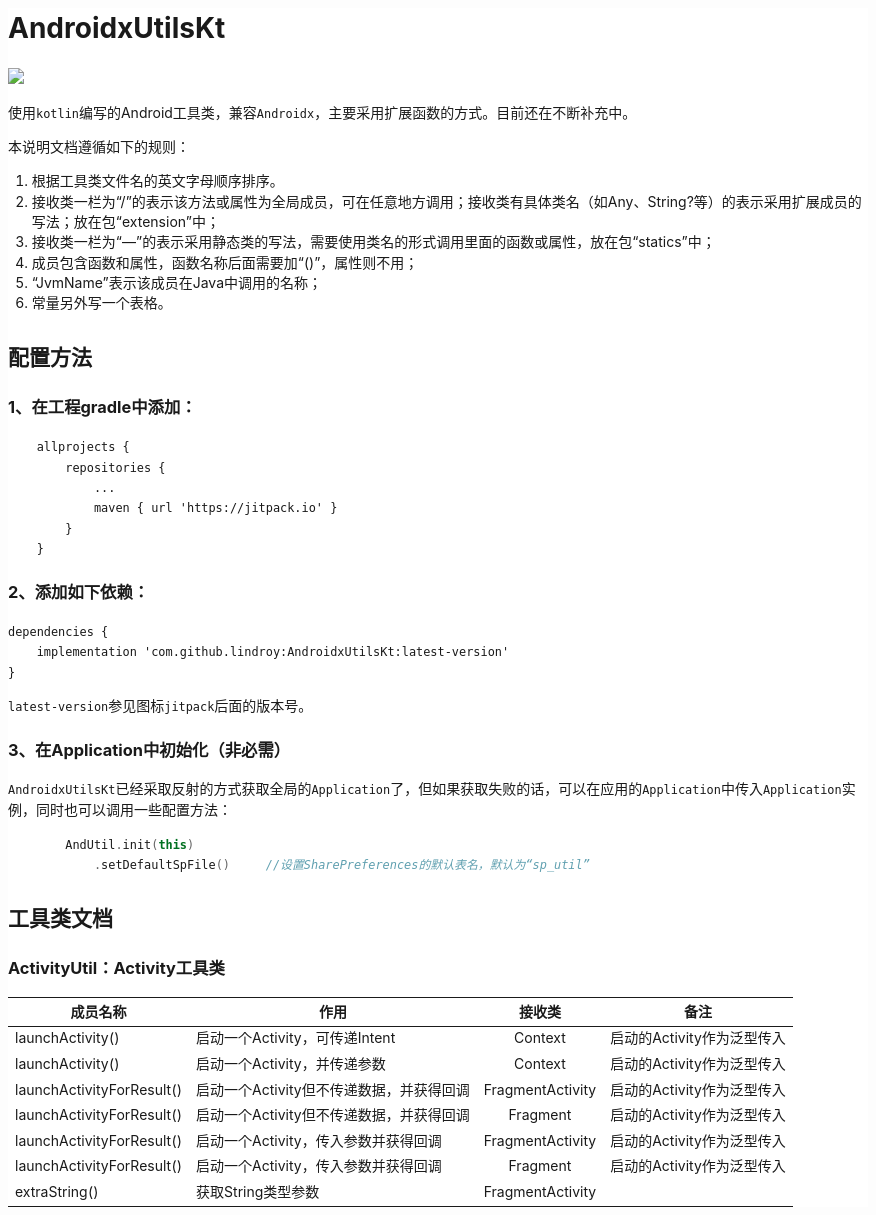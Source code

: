 # AndroidxUtilsKt

[![](https://www.jitpack.io/v/lindroy/AndroidxUtilsKt.svg)](https://www.jitpack.io/#lindroy/AndroidxUtilsKt)

使用`kotlin`编写的Android工具类，兼容`Androidx`，主要采用扩展函数的方式。目前还在不断补充中。

本说明文档遵循如下的规则：

1. 根据工具类文件名的英文字母顺序排序。
2. 接收类一栏为“/”的表示该方法或属性为全局成员，可在任意地方调用；接收类有具体类名（如Any、String?等）的表示采用扩展成员的写法；放在包“extension”中；
3. 接收类一栏为“—”的表示采用静态类的写法，需要使用类名的形式调用里面的函数或属性，放在包“statics”中；
4. 成员包含函数和属性，函数名称后面需要加“()”，属性则不用；
5. “JvmName”表示该成员在Java中调用的名称；
6. 常量另外写一个表格。

## 配置方法

### 1、在工程gradle中添加：
```
    allprojects {
        repositories {
            ...
            maven { url 'https://jitpack.io' }
        }
    }
```
### 2、添加如下依赖：

```
dependencies {
    implementation 'com.github.lindroy:AndroidxUtilsKt:latest-version'
}
```
`latest-version`参见图标`jitpack`后面的版本号。

### 3、在Application中初始化（非必需）

`AndroidxUtilsKt`已经采取反射的方式获取全局的`Application`了，但如果获取失败的话，可以在应用的`Application`中传入`Application`实例，同时也可以调用一些配置方法：

```kotlin
        AndUtil.init(this)
            .setDefaultSpFile()     //设置SharePreferences的默认表名，默认为“sp_util”  
```
## 工具类文档

### ActivityUtil：Activity工具类

| 成员名称  | 作用  | 接收类  | 备注  |
| ------------ | ------------ | :------------: | :----------: |
| launchActivity()   | 启动一个Activity，可传递Intent  |  Context  |  启动的Activity作为泛型传入  |
| launchActivity()   |启动一个Activity，并传递参数  | Context | 启动的Activity作为泛型传入 |
| launchActivityForResult() | 启动一个Activity但不传递数据，并获得回调 | FragmentActivity | 启动的Activity作为泛型传入 |
| launchActivityForResult() | 启动一个Activity但不传递数据，并获得回调 | Fragment | 启动的Activity作为泛型传入 |
| launchActivityForResult() | 启动一个Activity，传入参数并获得回调 | FragmentActivity | 启动的Activity作为泛型传入 |
| launchActivityForResult() | 启动一个Activity，传入参数并获得回调 | Fragment | 启动的Activity作为泛型传入 |
| extraString() | 获取String类型参数 | FragmentActivity |  |